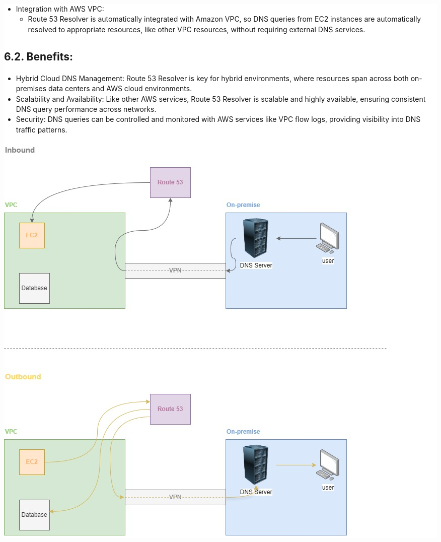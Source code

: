 - Integration with AWS VPC:
   - Route 53 Resolver is automatically integrated with Amazon VPC, so DNS queries from EC2 instances are automatically resolved to appropriate resources, like other VPC resources, without requiring external DNS services.

## 6.2. Benefits:
- Hybrid Cloud DNS Management: Route 53 Resolver is key for hybrid environments, where resources span across both on-premises data centers and AWS cloud environments.
- Scalability and Availability: Like other AWS services, Route 53 Resolver is scalable and highly available, ensuring consistent DNS query performance across networks.
- Security: DNS queries can be controlled and monitored with AWS services like VPC flow logs, providing visibility into DNS traffic patterns.

![Route 53 resolver diagram](./imgs/dns-route-53-resolver.jpg)
